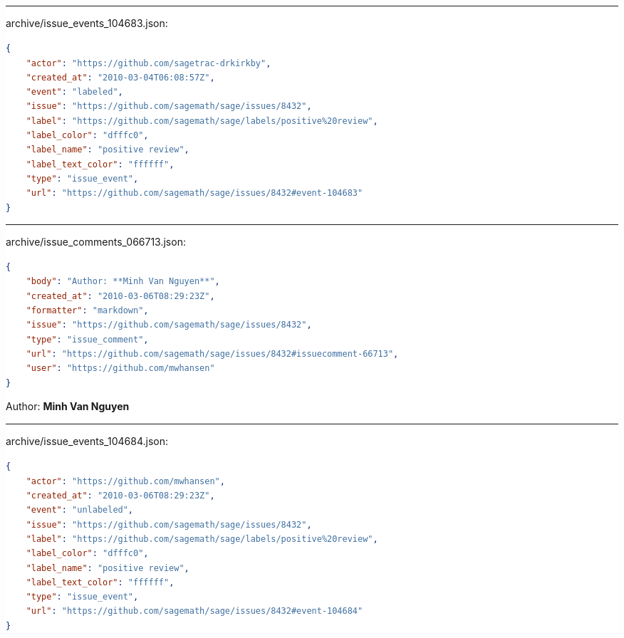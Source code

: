 

---

archive/issue_events_104683.json:
```json
{
    "actor": "https://github.com/sagetrac-drkirkby",
    "created_at": "2010-03-04T06:08:57Z",
    "event": "labeled",
    "issue": "https://github.com/sagemath/sage/issues/8432",
    "label": "https://github.com/sagemath/sage/labels/positive%20review",
    "label_color": "dfffc0",
    "label_name": "positive review",
    "label_text_color": "ffffff",
    "type": "issue_event",
    "url": "https://github.com/sagemath/sage/issues/8432#event-104683"
}
```



---

archive/issue_comments_066713.json:
```json
{
    "body": "Author: **Minh Van Nguyen**",
    "created_at": "2010-03-06T08:29:23Z",
    "formatter": "markdown",
    "issue": "https://github.com/sagemath/sage/issues/8432",
    "type": "issue_comment",
    "url": "https://github.com/sagemath/sage/issues/8432#issuecomment-66713",
    "user": "https://github.com/mwhansen"
}
```

Author: **Minh Van Nguyen**



---

archive/issue_events_104684.json:
```json
{
    "actor": "https://github.com/mwhansen",
    "created_at": "2010-03-06T08:29:23Z",
    "event": "unlabeled",
    "issue": "https://github.com/sagemath/sage/issues/8432",
    "label": "https://github.com/sagemath/sage/labels/positive%20review",
    "label_color": "dfffc0",
    "label_name": "positive review",
    "label_text_color": "ffffff",
    "type": "issue_event",
    "url": "https://github.com/sagemath/sage/issues/8432#event-104684"
}
```
